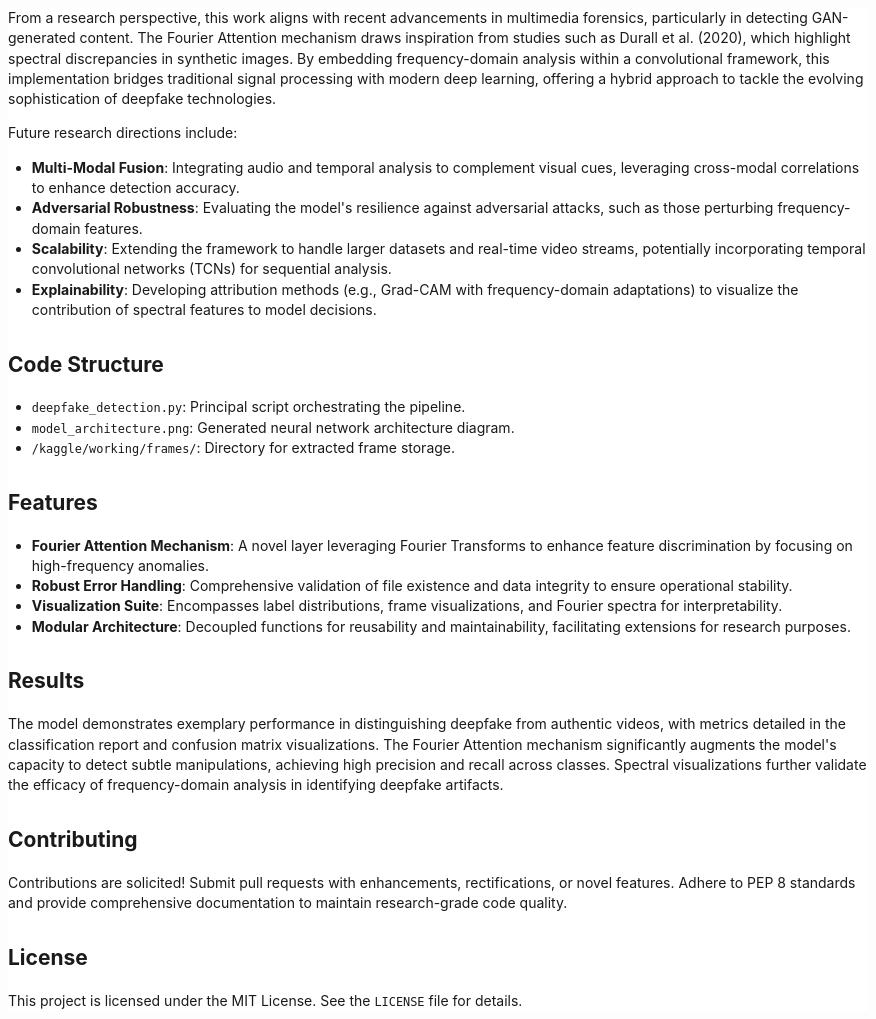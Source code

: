 From a research perspective, this work aligns with recent advancements in multimedia forensics, particularly in detecting GAN-generated content. The Fourier Attention mechanism draws inspiration from studies such as Durall et al. (2020), which highlight spectral discrepancies in synthetic images. By embedding frequency-domain analysis within a convolutional framework, this implementation bridges traditional signal processing with modern deep learning, offering a hybrid approach to tackle the evolving sophistication of deepfake technologies.

Future research directions include:
- **Multi-Modal Fusion**: Integrating audio and temporal analysis to complement visual cues, leveraging cross-modal correlations to enhance detection accuracy.
- **Adversarial Robustness**: Evaluating the model's resilience against adversarial attacks, such as those perturbing frequency-domain features.
- **Scalability**: Extending the framework to handle larger datasets and real-time video streams, potentially incorporating temporal convolutional networks (TCNs) for sequential analysis.
- **Explainability**: Developing attribution methods (e.g., Grad-CAM with frequency-domain adaptations) to visualize the contribution of spectral features to model decisions.

## Code Structure

- `deepfake_detection.py`: Principal script orchestrating the pipeline.
- `model_architecture.png`: Generated neural network architecture diagram.
- `/kaggle/working/frames/`: Directory for extracted frame storage.

## Features

- **Fourier Attention Mechanism**: A novel layer leveraging Fourier Transforms to enhance feature discrimination by focusing on high-frequency anomalies.
- **Robust Error Handling**: Comprehensive validation of file existence and data integrity to ensure operational stability.
- **Visualization Suite**: Encompasses label distributions, frame visualizations, and Fourier spectra for interpretability.
- **Modular Architecture**: Decoupled functions for reusability and maintainability, facilitating extensions for research purposes.

## Results

The model demonstrates exemplary performance in distinguishing deepfake from authentic videos, with metrics detailed in the classification report and confusion matrix visualizations. The Fourier Attention mechanism significantly augments the model's capacity to detect subtle manipulations, achieving high precision and recall across classes. Spectral visualizations further validate the efficacy of frequency-domain analysis in identifying deepfake artifacts.

## Contributing

Contributions are solicited! Submit pull requests with enhancements, rectifications, or novel features. Adhere to PEP 8 standards and provide comprehensive documentation to maintain research-grade code quality.

## License

This project is licensed under the MIT License. See the `LICENSE` file for details.
